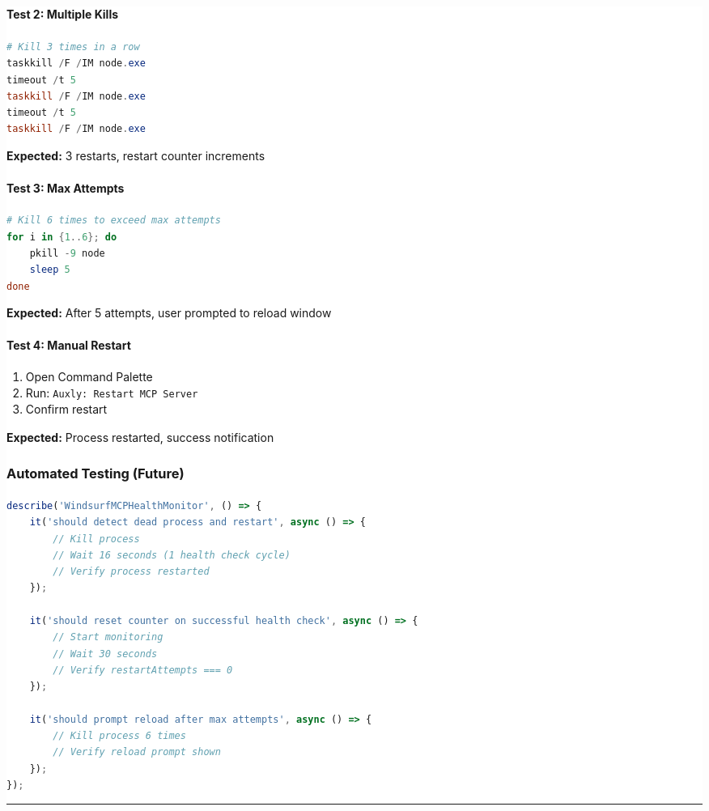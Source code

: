 #### Test 2: Multiple Kills
```powershell
# Kill 3 times in a row
taskkill /F /IM node.exe
timeout /t 5
taskkill /F /IM node.exe
timeout /t 5
taskkill /F /IM node.exe
```
**Expected:** 3 restarts, restart counter increments

#### Test 3: Max Attempts
```powershell
# Kill 6 times to exceed max attempts
for i in {1..6}; do
    pkill -9 node
    sleep 5
done
```
**Expected:** After 5 attempts, user prompted to reload window

#### Test 4: Manual Restart
1. Open Command Palette
2. Run: `Auxly: Restart MCP Server`
3. Confirm restart

**Expected:** Process restarted, success notification

### Automated Testing (Future)

```typescript
describe('WindsurfMCPHealthMonitor', () => {
    it('should detect dead process and restart', async () => {
        // Kill process
        // Wait 16 seconds (1 health check cycle)
        // Verify process restarted
    });
    
    it('should reset counter on successful health check', async () => {
        // Start monitoring
        // Wait 30 seconds
        // Verify restartAttempts === 0
    });
    
    it('should prompt reload after max attempts', async () => {
        // Kill process 6 times
        // Verify reload prompt shown
    });
});
```

---
